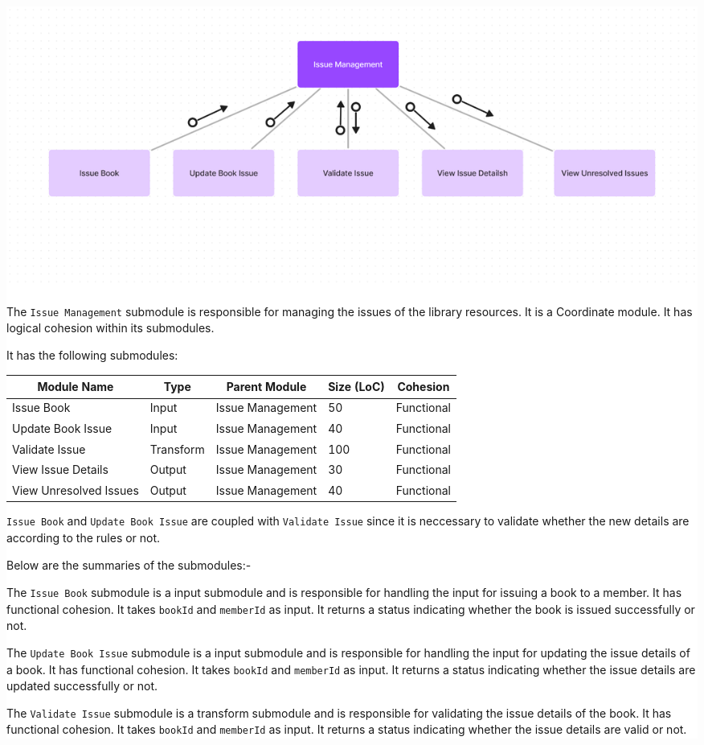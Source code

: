 ![Librarian Issue Management Structured Chart](./images/librarian-issue-msc.png)

The `Issue Management` submodule is responsible for managing the issues of the library resources.
It is a Coordinate module. It has logical cohesion within its submodules.

It has the following submodules:

| Module Name            | Type      | Parent Module    | Size (LoC) | Cohesion   |
| ---------------------- | --------- | ---------------- | ---------- | ---------- |
| Issue Book             | Input     | Issue Management | 50         | Functional |
| Update Book Issue      | Input     | Issue Management | 40         | Functional |
| Validate Issue         | Transform | Issue Management | 100        | Functional |
| View Issue Details     | Output    | Issue Management | 30         | Functional |
| View Unresolved Issues | Output    | Issue Management | 40         | Functional |

`Issue Book` and `Update Book Issue` are coupled with `Validate Issue` since it is neccessary to validate whether the new details are according to the rules or not.

Below are the summaries of the submodules:-

The `Issue Book` submodule is a input submodule and is responsible for handling the input for issuing a book to a member.
It has functional cohesion.
It takes `bookId` and `memberId` as input.
It returns a status indicating whether the book is issued successfully or not.

The `Update Book Issue` submodule is a input submodule and is responsible for handling the input for updating the issue details of a book.
It has functional cohesion.
It takes `bookId` and `memberId` as input.
It returns a status indicating whether the issue details are updated successfully or not.

The `Validate Issue` submodule is a transform submodule and is responsible for validating the issue details of the book.
It has functional cohesion.
It takes `bookId` and `memberId` as input.
It returns a status indicating whether the issue details are valid or not.

